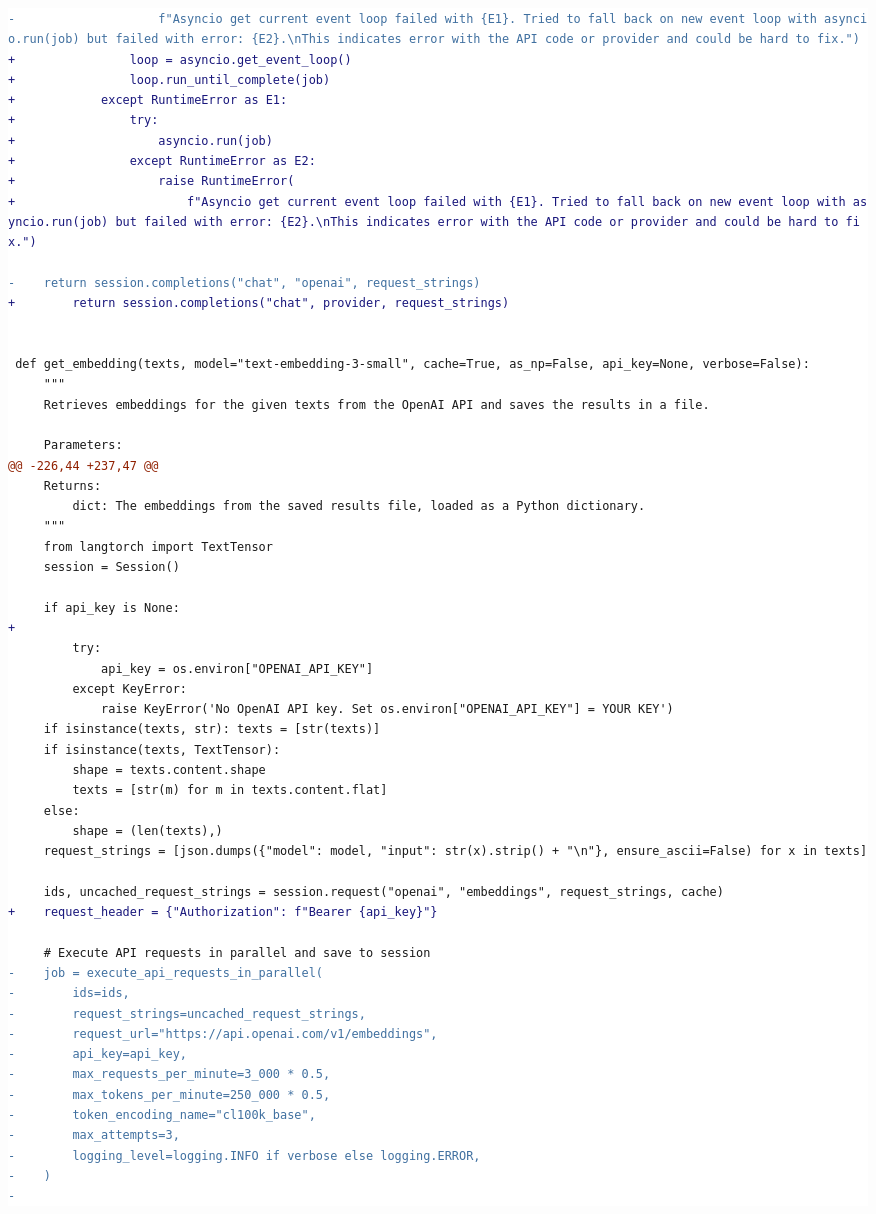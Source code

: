 ```diff
-                    f"Asyncio get current event loop failed with {E1}. Tried to fall back on new event loop with asyncio.run(job) but failed with error: {E2}.\nThis indicates error with the API code or provider and could be hard to fix.")
+                loop = asyncio.get_event_loop()
+                loop.run_until_complete(job)
+            except RuntimeError as E1:
+                try:
+                    asyncio.run(job)
+                except RuntimeError as E2:
+                    raise RuntimeError(
+                        f"Asyncio get current event loop failed with {E1}. Tried to fall back on new event loop with asyncio.run(job) but failed with error: {E2}.\nThis indicates error with the API code or provider and could be hard to fix.")
 
-    return session.completions("chat", "openai", request_strings)
+        return session.completions("chat", provider, request_strings)
 
 
 def get_embedding(texts, model="text-embedding-3-small", cache=True, as_np=False, api_key=None, verbose=False):
     """
     Retrieves embeddings for the given texts from the OpenAI API and saves the results in a file.
 
     Parameters:
@@ -226,44 +237,47 @@
     Returns:
         dict: The embeddings from the saved results file, loaded as a Python dictionary.
     """
     from langtorch import TextTensor
     session = Session()
 
     if api_key is None:
+
         try:
             api_key = os.environ["OPENAI_API_KEY"]
         except KeyError:
             raise KeyError('No OpenAI API key. Set os.environ["OPENAI_API_KEY"] = YOUR KEY')
     if isinstance(texts, str): texts = [str(texts)]
     if isinstance(texts, TextTensor):
         shape = texts.content.shape
         texts = [str(m) for m in texts.content.flat]
     else:
         shape = (len(texts),)
     request_strings = [json.dumps({"model": model, "input": str(x).strip() + "\n"}, ensure_ascii=False) for x in texts]
 
     ids, uncached_request_strings = session.request("openai", "embeddings", request_strings, cache)
+    request_header = {"Authorization": f"Bearer {api_key}"}
 
     # Execute API requests in parallel and save to session
-    job = execute_api_requests_in_parallel(
-        ids=ids,
-        request_strings=uncached_request_strings,
-        request_url="https://api.openai.com/v1/embeddings",
-        api_key=api_key,
-        max_requests_per_minute=3_000 * 0.5,
-        max_tokens_per_minute=250_000 * 0.5,
-        token_encoding_name="cl100k_base",
-        max_attempts=3,
-        logging_level=logging.INFO if verbose else logging.ERROR,
-    )
-
```

 [//]: # ([![]&#40;https://dcbadge.vercel.app/api/server/6adMQxSpJS?compact=true&style=flat&#41;]&#40;https://discord.gg/6adMQxSpJS&#41;)
 [//]: # ([![]&#40;https://dcbadge.vercel.app/api/server/6adMQxSpJS?compact=true&style=flat&#41;]&#40;https://discord.gg/6adMQxSpJS&#41;)
 [//]: # ([![]&#40;https://dcbadge.vercel.app/api/server/6adMQxSpJS?compact=true&style=flat&#41;]&#40;https://discord.gg/6adMQxSpJS&#41;)